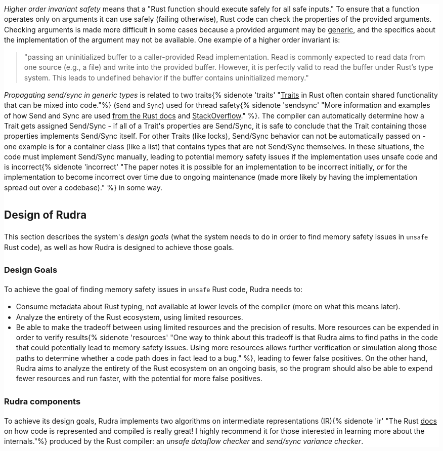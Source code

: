 _Higher order invariant safety_ means that a "Rust function should execute safely for all safe inputs." To ensure that a function operates only on arguments it can use safely (failing otherwise), Rust code can check the properties of the provided arguments. Checking arguments is made more difficult in some cases because a provided argument may be [generic](https://doc.rust-lang.org/book/ch10-01-syntax.html), and the specifics about the implementation of the argument may not be available. One example of a higher order invariant is:

> "passing an uninitialized buffer to a caller-provided Read implementation. Read is commonly expected to read data from one source (e.g., a file) and write into the provided buffer. However, it is perfectly valid to read the buffer under Rust’s type system. This leads to undefined behavior if the buffer contains uninitialized memory."

_Propagating send/sync in generic types_ is related to two traits{% sidenote 'traits' "[Traits](https://doc.rust-lang.org/book/ch10-02-traits.html) in Rust often contain shared functionality that can be mixed into code."%} (`Send` and `Sync`) used for thread safety{% sidenote 'sendsync' "More information and examples of how Send and Sync are used [from the Rust docs](https://doc.rust-lang.org/book/ch16-04-extensible-concurrency-sync-and-send.html) and [StackOverflow](https://stackoverflow.com/questions/59428096/understanding-the-send-trait)." %}. The compiler can automatically determine how a Trait gets assigned Send/Sync - if all of a Trait's properties are Send/Sync, it is safe to conclude that the Trait containing those properties implements Send/Sync itself. For other Traits (like locks), Send/Sync behavior can not be automatically passed on - one example is for a container class (like a list) that contains types that are not Send/Sync themselves. In these situations, the code must implement Send/Sync manually, leading to potential memory safety issues if the implementation uses unsafe code and is incorrect{% sidenote 'incorrect' "The paper notes it is possible for an implementation to be incorrect initially, _or_ for the implementation to become incorrect over time due to ongoing maintenance (made more likely by having the implementation spread out over a codebase)." %} in some way.

## Design of Rudra

This section describes the system's _design goals_ (what the system needs to do in order to find memory safety issues in `unsafe` Rust code), as well as how Rudra is designed to achieve those goals.

### Design Goals

To achieve the goal of finding memory safety issues in `unsafe` Rust code, Rudra needs to:

- Consume metadata about Rust typing, not available at lower levels of the compiler (more on what this means later).
- Analyze the entirety of the Rust ecosystem, using limited resources.
- Be able to make the tradeoff between using limited resources and the precision of results. More resources can be expended in order to verify results{% sidenote 'resources' "One way to think about this tradeoff is that Rudra aims to find paths in the code that could potentially lead to memory safety issues. Using more resources allows further verification or simulation along those paths to determine whether a code path does in fact lead to a bug." %}, leading to fewer false positives. On the other hand, Rudra aims to analyze the entirety of the Rust ecosystem on an ongoing basis, so the program should also be able to expend fewer resources and run faster, with the potential for more false positives.

### Rudra components

To achieve its design goals, Rudra implements two algorithms on intermediate representations (IR){% sidenote 'ir' "The Rust [docs](https://rustc-dev-guide.rust-lang.org/part-3-intro.html) on how code is represented and compiled is really great! I highly recommend it for those interested in learning more about the internals."%} produced by the Rust compiler: an _unsafe dataflow checker_ and _send/sync variance checker_.
